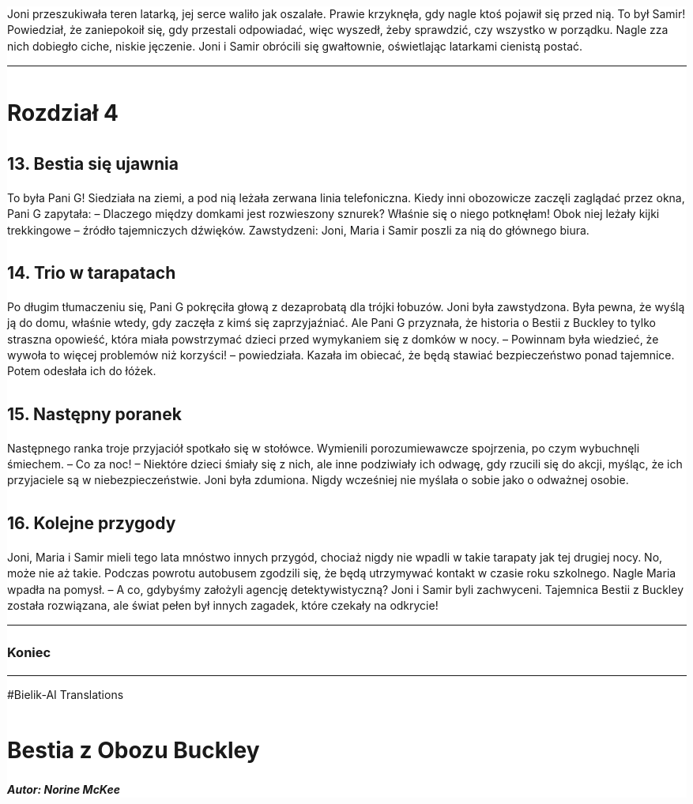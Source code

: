 Joni przeszukiwała teren latarką, jej serce waliło jak oszalałe. Prawie krzyknęła, gdy nagle ktoś pojawił się przed nią. To był Samir! Powiedział, że zaniepokoił się, gdy przestali odpowiadać, więc wyszedł, żeby sprawdzić, czy wszystko w porządku. Nagle zza nich dobiegło ciche, niskie jęczenie. Joni i Samir obrócili się gwałtownie, oświetlając latarkami cienistą postać.

---

# Rozdział 4
## 13. Bestia się ujawnia

To była Pani G! Siedziała na ziemi, a pod nią leżała zerwana linia telefoniczna. Kiedy inni obozowicze zaczęli zaglądać przez okna, Pani G zapytała: – Dlaczego między domkami jest rozwieszony sznurek? Właśnie się o niego potknęłam! Obok niej leżały kijki trekkingowe – źródło tajemniczych dźwięków. Zawstydzeni: Joni, Maria i Samir poszli za nią do głównego biura.

## 14. Trio w tarapatach

Po długim tłumaczeniu się, Pani G pokręciła głową z dezaprobatą dla trójki łobuzów. Joni była zawstydzona. Była pewna, że wyślą ją do domu, właśnie wtedy, gdy zaczęła z kimś się zaprzyjaźniać. Ale Pani G przyznała, że historia o Bestii z Buckley to tylko straszna opowieść, która miała powstrzymać dzieci przed wymykaniem się z domków w nocy. – Powinnam była wiedzieć, że wywoła to więcej problemów niż korzyści! – powiedziała. Kazała im obiecać, że będą stawiać bezpieczeństwo ponad tajemnice. Potem odesłała ich do łóżek.

## 15. Następny poranek

Następnego ranka troje przyjaciół spotkało się w stołówce. Wymienili porozumiewawcze spojrzenia, po czym wybuchnęli śmiechem. – Co za noc! – Niektóre dzieci śmiały się z nich, ale inne podziwiały ich odwagę, gdy rzucili się do akcji, myśląc, że ich przyjaciele są w niebezpieczeństwie. Joni była zdumiona. Nigdy wcześniej nie myślała o sobie jako o odważnej osobie.

## 16. Kolejne przygody

Joni, Maria i Samir mieli tego lata mnóstwo innych przygód, chociaż nigdy nie wpadli w takie tarapaty jak tej drugiej nocy. No, może nie aż takie. Podczas powrotu autobusem zgodzili się, że będą utrzymywać kontakt w czasie roku szkolnego. Nagle Maria wpadła na pomysł. – A co, gdybyśmy założyli agencję detektywistyczną? Joni i Samir byli zachwyceni. Tajemnica Bestii z Buckley została rozwiązana, ale świat pełen był innych zagadek, które czekały na odkrycie!

---
### **Koniec**

---
#Bielik-AI Translations

# Bestia z Obozu Buckley

##### Autor: Norine McKee
